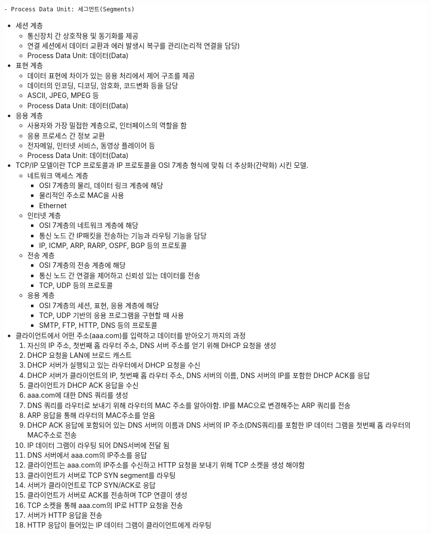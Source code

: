     - Process Data Unit: 세그먼트(Segments)
  - 세션 계층
    - 통신장치 간 상호작용 및 동기화를 제공
    - 연결 세션에서 데이터 교환과 에러 발생시 복구를 관리(논리적 연결을 담당)
    - Process Data Unit: 데이터(Data)
  - 표현 계층
    - 데이터 표현에 차이가 있는 응용 처리에서 제어 구조를 제공
    - 데이터의 인코딩, 디코딩, 암호화, 코드변화 등을 담당
    - ASCII, JPEG, MPEG 등
    - Process Data Unit: 데이터(Data)
  - 응용 계층
    - 사용자와 가장 밀접한 계층으로, 인터페이스의 역할을 함
    - 응용 프로세스 간 정보 교환
    - 전자메일, 인터넷 서비스, 동영상 플레이어 등
    - Process Data Unit: 데이터(Data)
- TCP/IP 모델이란 TCP 프로토콜과 IP 프로토콜을 OSI 7계층 형식에 맞춰 더 추상화(간략화) 시킨 모델.
  - 네트워크 액세스 계층
    - OSI 7계층의 물리, 데이터 링크 계층에 해당
    - 물리적인 주소로 MAC을 사용
    - Ethernet
  - 인터넷 계층
    - OSI 7계층의 네트워크 계층에 해당
    - 통신 노드 간 IP패킷을 전송하는 기능과 라우팅 기능을 담당
    - IP, ICMP, ARP, RARP, OSPF, BGP 등의 프로토콜
  - 전송 계층
    - OSI 7계층의 전송 계층에 해당
    - 통신 노드 간 연결을 제어하고 신뢰성 있는 데이터를 전송
    - TCP, UDP 등의 프로토콜
  - 응용 계층
    - OSI 7계층의 세션, 표현, 응용 계층에 해당
    - TCP, UDP 기반의 응용 프로그램을 구현할 때 사용
    - SMTP, FTP, HTTP, DNS 등의 프로토콜
- 클라이언트에서 어떤 주소(aaa.com)를 입력하고 데이터를 받아오기 까지의 과정
  1. 자신의 IP 주소, 첫번째 홉 라우터 주소, DNS 서버 주소를 얻기 위해 DHCP 요청을 생성
  2. DHCP 요청을 LAN에 브로드 캐스트
  3. DHCP 서버가 실행되고 있는 라우터에서 DHCP 요청을 수신
  4. DHCP 서버가 클라이언트의 IP, 첫번째 홉 라우터 주소, DNS 서버의 이름, DNS 서버의 IP를 포함한 DHCP ACK를 응답
  5. 클라이언트가 DHCP ACK 응답을 수신
  6. aaa.com에 대한 DNS 쿼리를 생성
  7. DNS 쿼리를 라우터로 보내기 위해 라우터의 MAC 주소를 알아야함. IP를 MAC으로 변경해주는 ARP 쿼리를 전송
  8. ARP 응답을 통해 라우터의 MAC주소를 얻음
  9. DHCP ACK 응답에 포함되어 있는 DNS 서버의 이름과 DNS 서버의 IP 주소(DNS쿼리)를 포함한 IP 데이터 그램을 첫번째 홉 라우터의 MAC주소로 전송
  10. IP 데이터 그램이 라우팅 되어 DNS서버에 전달 됨
  11. DNS 서버에서 aaa.com의 IP주소를 응답
  12. 클라이언트는 aaa.com의 IP주소를 수신하고 HTTP 요청을 보내기 위해 TCP 소켓을 생성 해야함
  13. 클라이언트가 서버로 TCP SYN segment를 라우팅
  14. 서버가 클라이언트로 TCP SYN/ACK로 응답
  15. 클라이언트가 서버로 ACK를 전송하며 TCP 연결이 생성
  16. TCP 소켓을 통해 aaa.com의 IP로 HTTP 요청을 전송
  17. 서버가 HTTP 응답을 전송
  18. HTTP 응답이 들어있는 IP 데이터 그램이 클라이언트에게 라우팅
